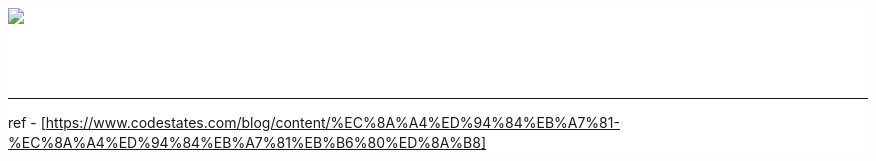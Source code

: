 <img src=https://github.com/minwoogi/S-DES-simulator/assets/96968834/c11dfed0-7c3c-4a1d-b4ae-7565cab4ff2e>


<br><br>

---
ref - [https://www.codestates.com/blog/content/%EC%8A%A4%ED%94%84%EB%A7%81-%EC%8A%A4%ED%94%84%EB%A7%81%EB%B6%80%ED%8A%B8]
